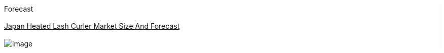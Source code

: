 Forecast</a></p><p><a href="https://github.com/DipramanRIC01/Global-Competitor/blob/main/Heated-Lash-Curler-Market/Heated-Lash-Curler-Market.md">Japan Heated Lash Curler Market Size And Forecast</a></p>
![image](https://github.com/user-attachments/assets/cc63ba50-5cd2-48c8-a2df-1c7351d66476)
